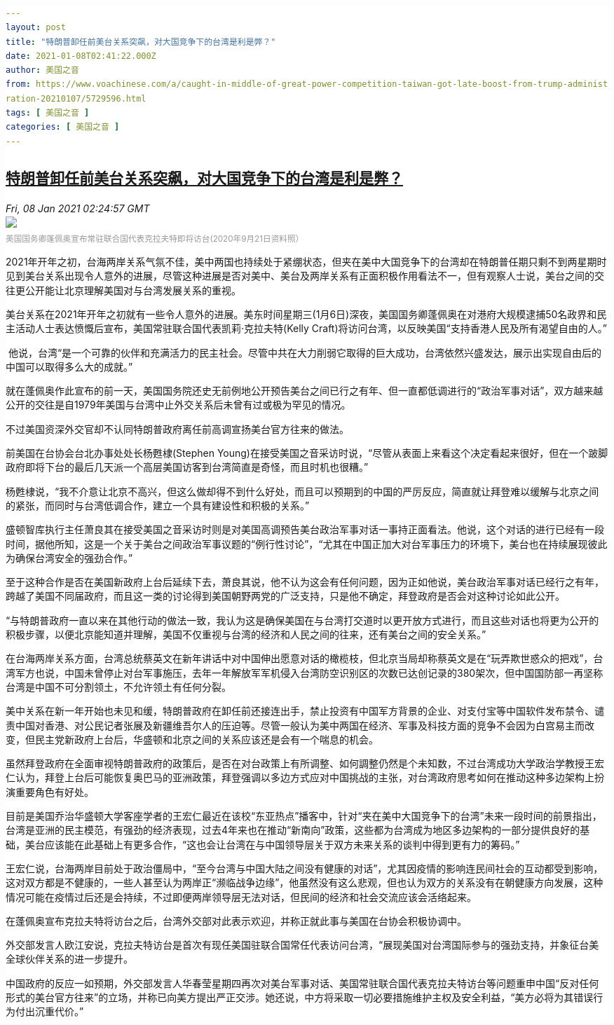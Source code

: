 ```yaml
---
layout: post
title: "特朗普卸任前美台关系突飙，对大国竞争下的台湾是利是弊？"
date: 2021-01-08T02:41:22.000Z
author: 美国之音
from: https://www.voachinese.com/a/caught-in-middle-of-great-power-competition-taiwan-got-late-boost-from-trump-administration-20210107/5729596.html
tags: [ 美国之音 ]
categories: [ 美国之音 ]
---
```


[特朗普卸任前美台关系突飙，对大国竞争下的台湾是利是弊？](https://www.voachinese.com/a/caught-in-middle-of-great-power-competition-taiwan-got-late-boost-from-trump-administration-20210107/5729596.html)
------

<div>
<div><i>Fri, 08 Jan 2021 02:24:57 GMT</i></div><img src="https://images.weserv.nl?url=gdb.voanews.com/29894c6b-fe01-4347-b919-264cd4e4cd16_cx31_cy0_cw69_r1_s_w900.jpg" width="100%"><div><small style="color: #999;">美国国务卿蓬佩奥宣布常驻联合国代表克拉夫特即将访台(2020年9月21日资料照）</small></div><p>2021年开年之初，台海两岸关系气氛不佳，美中两国也持续处于紧绷状态，但夹在美中大国竞争下的台湾却在特朗普任期只剩不到两星期时见到美台关系出现令人意外的进展，尽管这种进展是否对美中、美台及两岸关系有正面积极作用看法不一，但有观察人士说，美台之间的交往更公开能让北京理解美国对与台湾发展关系的重视。</p><p>美台关系在2021年开年之初就有一些令人意外的进展。美东时间星期三(1月6日)深夜，美国国务卿蓬佩奥在对港府大规模逮捕50名政界和民主活动人士表达愤慨后宣布，美国常驻联合国代表凯莉·克拉夫特(Kelly Craft)将访问台湾，以反映美国“支持香港人民及所有渴望自由的人。”</p><p> 他说，台湾“是一个可靠的伙伴和充满活力的民主社会。尽管中共在大力削弱它取得的巨大成功，台湾依然兴盛发达，展示出实现自由后的中国可以取得多么大的成就。”</p><p>就在蓬佩奥作此宣布的前一天，美国国务院还史无前例地公开预告美台之间已行之有年、但一直都低调进行的“政治军事对话”，双方越来越公开的交往是自1979年美国与台湾中止外交关系后未曾有过或极为罕见的情况。</p><p>不过美国资深外交官却不认同特朗普政府离任前高调宣扬美台官方往来的做法。</p><p>前美国在台协会台北办事处处长杨甦棣(Stephen Young)在接受美国之音采访时说，“尽管从表面上来看这个决定看起来很好，但在一个跛脚政府即将下台的最后几天派一个高层美国访客到台湾简直是奇怪，而且时机也很糟。”</p><p>杨甦棣说，“我不介意让北京不高兴，但这么做却得不到什么好处，而且可以预期到的中国的严厉反应，简直就让拜登难以缓解与北京之间的紧张，而同时与台湾低调合作，建立一个具有建设性和积极的关系。”</p><p>盛顿智库执行主任萧良其在接受美国之音采访时则是对美国高调预告美台政治军事对话一事持正面看法。他说，这个对话的进行已经有一段时间，据他所知，这是一个关于美台之间政治军事议题的“例行性讨论”，“尤其在中国正加大对台军事压力的环境下，美台也在持续展现彼此为确保台湾安全的强劲合作。”</p><p>至于这种合作是否在美国新政府上台后延续下去，萧良其说，他不认为这会有任何问题，因为正如他说，美台政治军事对话已经行之有年，跨越了美国不同届政府，而且这一类的讨论得到美国朝野两党的广泛支持，只是他不确定，拜登政府是否会对这种讨论如此公开。</p><p>“与特朗普政府一直以来在其他行动的做法一致，我认为这是确保美国在与台湾打交道时以更开放方式进行，而且这些对话也将更为公开的积极步骤，以便北京能知道并理解，美国不仅重视与台湾的经济和人民之间的往来，还有美台之间的安全关系。”</p><p>在台海两岸关系方面，台湾总统蔡英文在新年讲话中对中国伸出愿意对话的橄榄枝，但北京当局却称蔡英文是在“玩弄欺世惑众的把戏”，台湾军方也说，中国未曾停止对台军事施压，去年一年解放军军机侵入台湾防空识别区的次数已达创记录的380架次，但中国国防部一再坚称台湾是中国不可分割领土，不允许领土有任何分裂。</p><p>美中关系在新一年开始也未见和缓，特朗普政府在卸任前还接连出手，禁止投资有中国军方背景的企业、对支付宝等中国软件发布禁令、谴责中国对香港、对公民记者张展及新疆维吾尔人的压迫等。尽管一般认为美中两国在经济、军事及科技方面的竞争不会因为白宫易主而改变，但民主党新政府上台后，华盛顿和北京之间的关系应该还是会有一个喘息的机会。</p><p>虽然拜登政府在全面审视特朗普政府的政策后，是否在对台政策上有所调整、如何調整仍然是个未知数，不过台湾成功大学政治学教授王宏仁认为，拜登上台后可能恢复奥巴马的亚洲政策，拜登强调以多边方式应对中国挑战的主张，对台湾政府思考如何在推动这种多边架构上扮演重要角色有好处。</p><p>目前是美国乔治华盛顿大学客座学者的王宏仁最近在该校“东亚热点”播客中，针对“夹在美中大国竞争下的台湾”未来一段时间的前景指出，台湾是亚洲的民主模范，有强劲的经济表现，过去4年来也在推动“新南向”政策，这些都为台湾成为地区多边架构的一部分提供良好的基础，美台应该能在此基础上有更多合作，“这也会让台湾在与中国领导层关于双方未来关系的谈判中得到更有力的筹码。”</p><p>王宏仁说，台海两岸目前处于政治僵局中，“至今台湾与中国大陆之间没有健康的对话”，尤其因疫情的影响连民间社会的互动都受到影响，这对双方都是不健康的，一些人甚至认为两岸正“濒临战争边缘”，他虽然没有这么悲观，但也认为双方的关系没有在朝健康方向发展，这种情况可能在疫情过后还是会持续，不过即便两岸领导层无法对话，但民间的经济和社会交流应该会活络起来。</p><p>在蓬佩奥宣布克拉夫特将访台之后，台湾外交部对此表示欢迎，并称正就此事与美国在台协会积极协调中。</p><p>外交部发言人欧江安说，克拉夫特访台是首次有现任美国驻联合国常任代表访问台湾，“展现美国对台湾国际参与的强劲支持，并象征台美全球伙伴关系的进一步提升。</p><p>中国政府的反应一如预期，外交部发言人华春莹星期四再次对美台军事对话、美国常驻联合国代表克拉夫特访台等问题重申中国“反对任何形式的美台官方往来”的立场，并称已向美方提出严正交涉。她还说，中方将采取一切必要措施维护主权及安全利益，“美方必将为其错误行为付出沉重代价。”</p>
</div>
